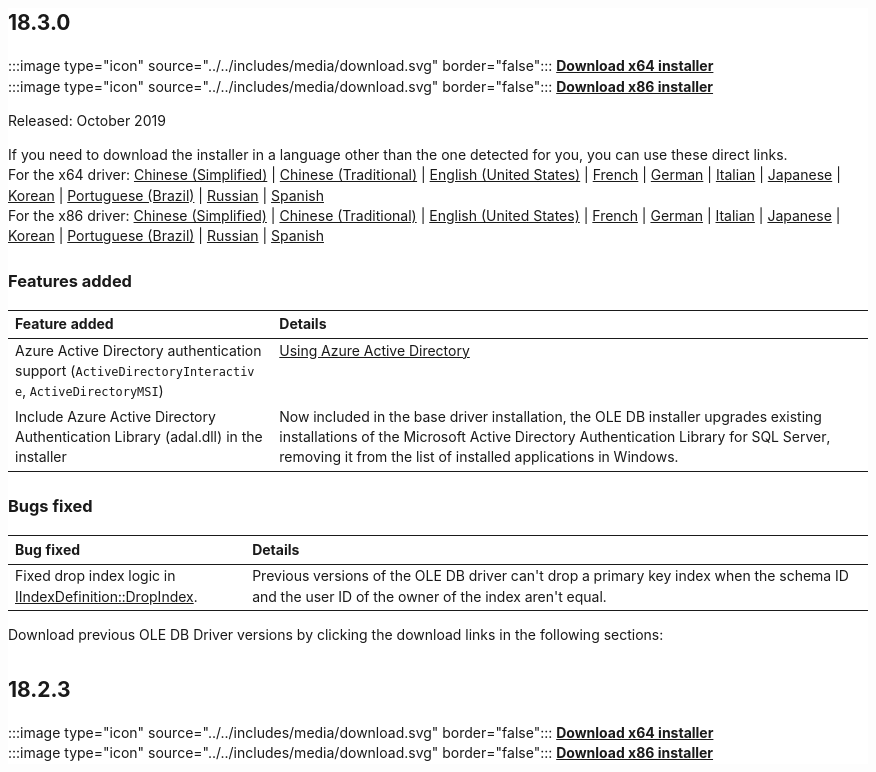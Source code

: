 ## 18.3.0

:::image type="icon" source="../../includes/media/download.svg" border="false"::: **[Download x64 installer](https://go.microsoft.com/fwlink/?linkid=2117515)**  
:::image type="icon" source="../../includes/media/download.svg" border="false"::: **[Download x86 installer](https://go.microsoft.com/fwlink/?linkid=2117517)**  

Released: October 2019

If you need to download the installer in a language other than the one detected for you, you can use these direct links.  
For the x64 driver: [Chinese (Simplified)](https://go.microsoft.com/fwlink/?linkid=2117515&clcid=0x804) | [Chinese (Traditional)](https://go.microsoft.com/fwlink/?linkid=2117515&clcid=0x404) | [English (United States)](https://go.microsoft.com/fwlink/?linkid=2117515&clcid=0x409) | [French](https://go.microsoft.com/fwlink/?linkid=2117515&clcid=0x40c) | [German](https://go.microsoft.com/fwlink/?linkid=2117515&clcid=0x407) | [Italian](https://go.microsoft.com/fwlink/?linkid=2117515&clcid=0x410) | [Japanese](https://go.microsoft.com/fwlink/?linkid=2117515&clcid=0x411) | [Korean](https://go.microsoft.com/fwlink/?linkid=2117515&clcid=0x412) | [Portuguese (Brazil)](https://go.microsoft.com/fwlink/?linkid=2117515&clcid=0x416) | [Russian](https://go.microsoft.com/fwlink/?linkid=2117515&clcid=0x419) | [Spanish](https://go.microsoft.com/fwlink/?linkid=2117515&clcid=0x40a)  
For the x86 driver: [Chinese (Simplified)](https://go.microsoft.com/fwlink/?linkid=2117517&clcid=0x804) | [Chinese (Traditional)](https://go.microsoft.com/fwlink/?linkid=2117517&clcid=0x404) | [English (United States)](https://go.microsoft.com/fwlink/?linkid=2117517&clcid=0x409) | [French](https://go.microsoft.com/fwlink/?linkid=2117517&clcid=0x40c) | [German](https://go.microsoft.com/fwlink/?linkid=2117517&clcid=0x407) | [Italian](https://go.microsoft.com/fwlink/?linkid=2117517&clcid=0x410) | [Japanese](https://go.microsoft.com/fwlink/?linkid=2117517&clcid=0x411) | [Korean](https://go.microsoft.com/fwlink/?linkid=2117517&clcid=0x412) | [Portuguese (Brazil)](https://go.microsoft.com/fwlink/?linkid=2117517&clcid=0x416) | [Russian](https://go.microsoft.com/fwlink/?linkid=2117517&clcid=0x419) | [Spanish](https://go.microsoft.com/fwlink/?linkid=2117517&clcid=0x40a)  

### Features added

| Feature added | Details |
| :------------ | :------ |
| Azure Active Directory authentication support (`ActiveDirectoryInteractive`, `ActiveDirectoryMSI`) | [Using Azure Active Directory](features/using-azure-active-directory.md) |
| Include Azure Active Directory Authentication Library (adal.dll) in the installer | Now included in the base driver installation, the OLE DB installer upgrades existing installations of the Microsoft Active Directory Authentication Library for SQL Server, removing it from the list of installed applications in Windows. |

### Bugs fixed

| Bug fixed | Details |
| :-------- | :------ |
| Fixed drop index logic in [IIndexDefinition::DropIndex](/previous-versions/windows/desktop/ms722733(v=vs.85)). | Previous versions of the OLE DB driver can't drop a primary key index when the schema ID and the user ID of the owner of the index aren't equal. |

Download previous OLE DB Driver versions by clicking the download links in the following sections:

## 18.2.3

:::image type="icon" source="../../includes/media/download.svg" border="false"::: **[Download x64 installer](https://go.microsoft.com/fwlink/?linkid=2119554)**  
:::image type="icon" source="../../includes/media/download.svg" border="false"::: **[Download x86 installer](https://go.microsoft.com/fwlink/?linkid=2119738)**  
